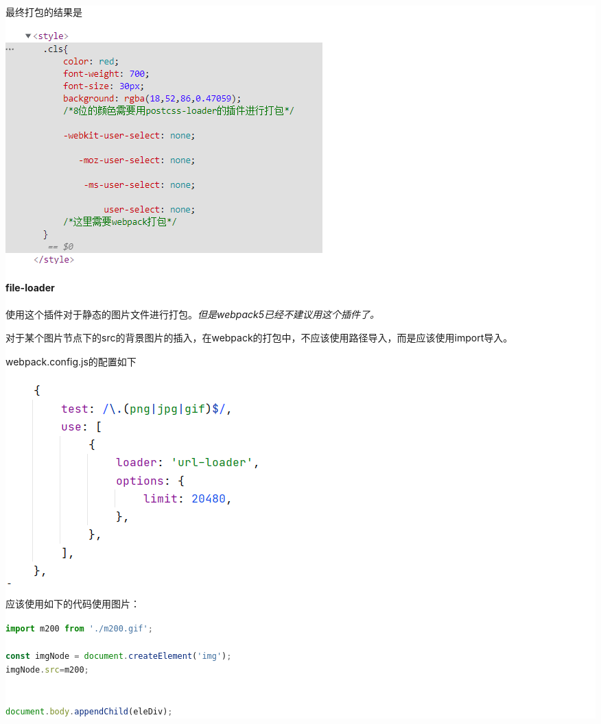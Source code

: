 最终打包的结果是

![image-20220124130137160](know.assets/image-20220124130137160.png)

#### file-loader

使用这个插件对于静态的图片文件进行打包。*但是webpack5已经不建议用这个插件了。*

对于某个图片节点下的src的背景图片的插入，在webpack的打包中，不应该使用路径导入，而是应该使用import导入。

webpack.config.js的配置如下

![image-20220124182720955](know.assets/image-20220124182720955.png)

应该使用如下的代码使用图片：

```javascript
import m200 from './m200.gif';

const imgNode = document.createElement('img');
imgNode.src=m200;


document.body.appendChild(eleDiv);
```
